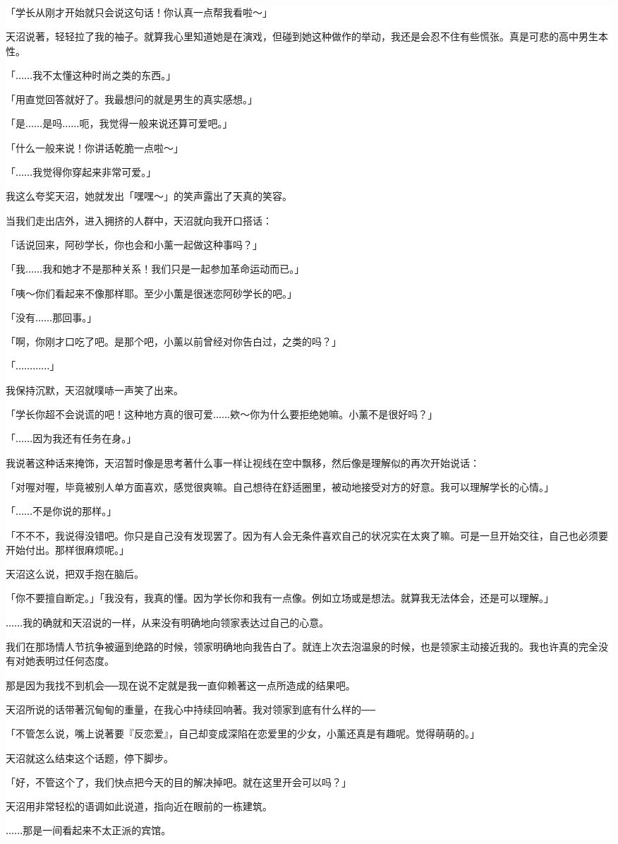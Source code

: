 「学长从刚才开始就只会说这句话！你认真一点帮我看啦～」

天沼说著，轻轻拉了我的袖子。就算我心里知道她是在演戏，但碰到她这种做作的举动，我还是会忍不住有些慌张。真是可悲的高中男生本性。

「……我不太懂这种时尚之类的东西。」

「用直觉回答就好了。我最想问的就是男生的真实感想。」

「是……是吗……呃，我觉得一般来说还算可爱吧。」

「什么一般来说！你讲话乾脆一点啦～」

「……我觉得你穿起来非常可爱。」

我这么夸奖天沼，她就发出「嘿嘿～」的笑声露出了天真的笑容。

当我们走出店外，进入拥挤的人群中，天沼就向我开口搭话：

「话说回来，阿砂学长，你也会和小薰一起做这种事吗？」

「我……我和她才不是那种关系！我们只是一起参加革命运动而已。」

「咦～你们看起来不像那样耶。至少小薫是很迷恋阿砂学长的吧。」

「没有……那回事。」

「啊，你刚才口吃了吧。是那个吧，小薰以前曾经对你告白过，之类的吗？」

「…………」

我保持沉默，天沼就噗哧一声笑了出来。

「学长你超不会说谎的吧！这种地方真的很可爱……欸～你为什么要拒绝她嘛。小薰不是很好吗？」

「……因为我还有任务在身。」

我说著这种话来掩饰，天沼暂时像是思考著什么事一样让视线在空中飘移，然后像是理解似的再次开始说话：

「对喔对喔，毕竟被别人单方面喜欢，感觉很爽嘛。自己想待在舒适圈里，被动地接受对方的好意。我可以理解学长的心情。」

「……不是你说的那样。」

「不不不，我说得没错吧。你只是自己没有发现罢了。因为有人会无条件喜欢自己的状况实在太爽了嘛。可是一旦开始交往，自己也必须要开始付出。那样很麻烦呢。」

天沼这么说，把双手抱在脑后。

「你不要擅自断定。」「我没有，我真的懂。因为学长你和我有一点像。例如立场或是想法。就算我无法体会，还是可以理解。」

……我的确就和天沼说的一样，从来没有明确地向领家表达过自己的心意。

我们在那场情人节抗争被逼到绝路的时候，领家明确地向我告白了。就连上次去泡温泉的时候，也是领家主动接近我的。我也许真的完全没有对她表明过任何态度。

那是因为我找不到机会──现在说不定就是我一直仰赖著这一点所造成的结果吧。

天沼所说的话带著沉甸甸的重量，在我心中持续回响著。我对领家到底有什么样的──

「不管怎么说，嘴上说著要『反恋爱』，自己却变成深陷在恋爱里的少女，小薰还真是有趣呢。觉得萌萌的。」

天沼就这么结束这个话题，停下脚步。

「好，不管这个了，我们快点把今天的目的解决掉吧。就在这里开会可以吗？」

天沼用非常轻松的语调如此说道，指向近在眼前的一栋建筑。

……那是一间看起来不太正派的宾馆。

